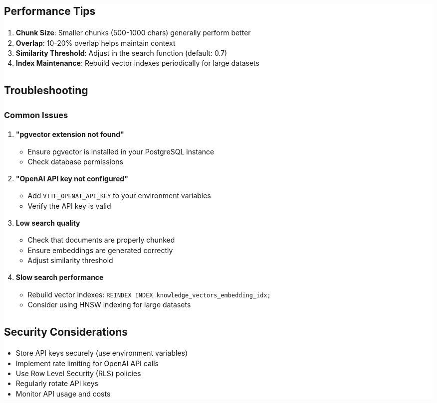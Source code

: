 ## Performance Tips

1. **Chunk Size**: Smaller chunks (500-1000 chars) generally perform better
2. **Overlap**: 10-20% overlap helps maintain context
3. **Similarity Threshold**: Adjust in the search function (default: 0.7)
4. **Index Maintenance**: Rebuild vector indexes periodically for large datasets

## Troubleshooting

### Common Issues

1. **"pgvector extension not found"**

   - Ensure pgvector is installed in your PostgreSQL instance
   - Check database permissions

2. **"OpenAI API key not configured"**

   - Add `VITE_OPENAI_API_KEY` to your environment variables
   - Verify the API key is valid

3. **Low search quality**

   - Check that documents are properly chunked
   - Ensure embeddings are generated correctly
   - Adjust similarity threshold

4. **Slow search performance**
   - Rebuild vector indexes: `REINDEX INDEX knowledge_vectors_embedding_idx;`
   - Consider using HNSW indexing for large datasets

## Security Considerations

- Store API keys securely (use environment variables)
- Implement rate limiting for OpenAI API calls
- Use Row Level Security (RLS) policies
- Regularly rotate API keys
- Monitor API usage and costs

